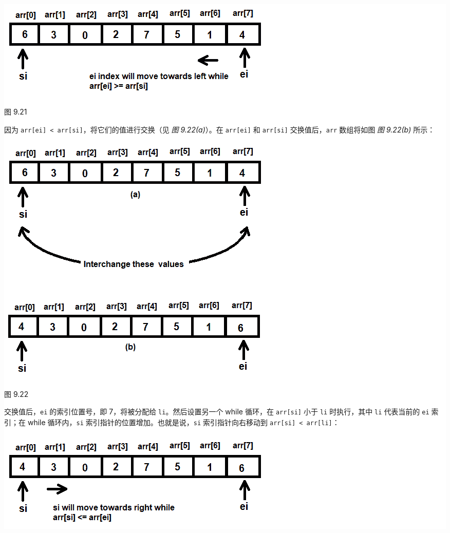 ![图片](img/e627ced9-1f08-4264-853c-2d5b850186ab.png)

图 9.21

因为 `arr[ei] < arr[si]`，将它们的值进行交换（见 *图 9.22(a)*）。在 `arr[ei]` 和 `arr[si]` 交换值后，`arr` 数组将如图 *图 9.22(b)* 所示：

![图片](img/1088c771-3bba-4f76-aea6-20574c843f42.png)

图 9.22

交换值后，`ei` 的索引位置号，即 7，将被分配给 `li`。然后设置另一个 while 循环，在 `arr[si]` 小于 `li` 时执行，其中 `li` 代表当前的 `ei` 索引；在 while 循环内，`si` 索引指针的位置增加。也就是说，`si` 索引指针向右移动到 `arr[si] < arr[li]`：

![图片](img/89babd95-8687-4e6c-a655-51b466712c3a.png)
